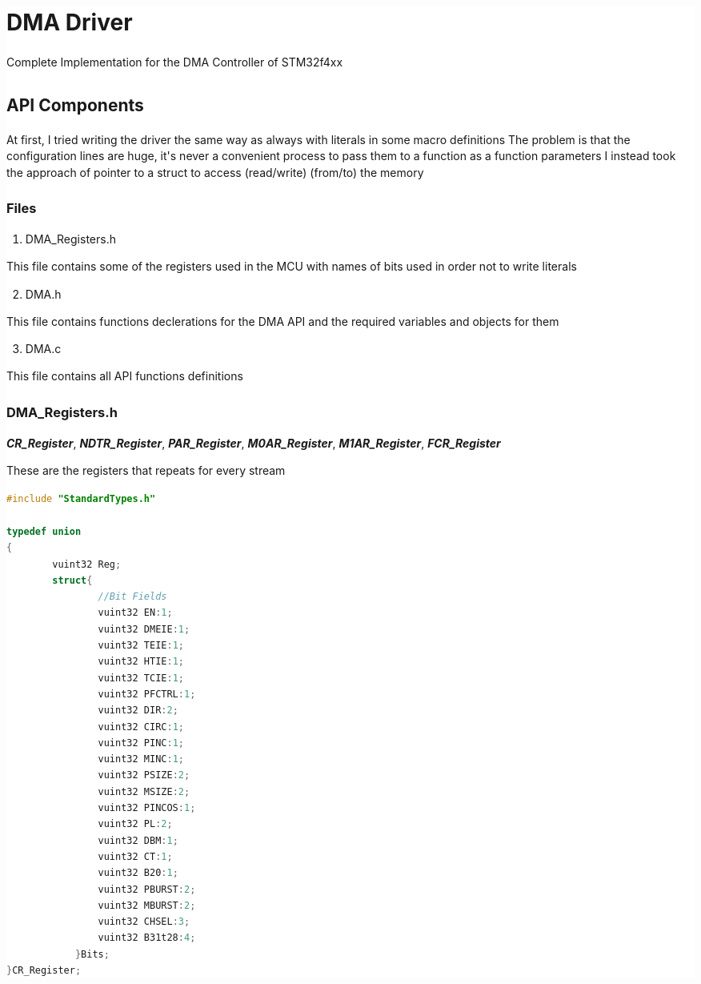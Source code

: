 # DMA Driver

Complete Implementation for the DMA Controller of STM32f4xx

## API Components

At first, I tried writing the driver the same way as always with literals in some macro definitions
The problem is that the configuration lines are huge, it's never a convenient process to pass them to a function as a function parameters
I instead took the approach of pointer to a struct to access (read/write) (from/to) the memory

### Files

1. DMA_Registers.h

This file contains some of the registers used in the MCU with names of bits used in order not to write literals

2. DMA.h

This file contains functions declerations for the DMA API and the required variables and objects for them

3. DMA.c

This file contains all API functions definitions

### DMA_Registers.h

**_CR_Register_**, **_NDTR_Register_**, **_PAR_Register_**, **_M0AR_Register_**, **_M1AR_Register_**, **_FCR_Register_**

These are the registers that repeats for every stream

```c
#include "StandardTypes.h"

typedef union
{
		vuint32 Reg;
		struct{
				//Bit Fields
				vuint32 EN:1;
				vuint32 DMEIE:1;
				vuint32 TEIE:1;
				vuint32 HTIE:1;
				vuint32 TCIE:1;
				vuint32 PFCTRL:1;
				vuint32 DIR:2;
				vuint32 CIRC:1;
				vuint32 PINC:1;
				vuint32 MINC:1;
				vuint32 PSIZE:2;
				vuint32 MSIZE:2;
				vuint32 PINCOS:1;
				vuint32 PL:2;
				vuint32 DBM:1;
				vuint32 CT:1;
				vuint32 B20:1;
				vuint32 PBURST:2;
				vuint32 MBURST:2;
				vuint32 CHSEL:3;
				vuint32 B31t28:4;
			}Bits;
}CR_Register;

```